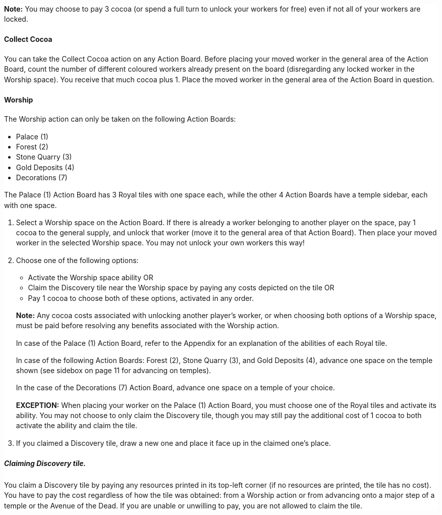 **Note:** You may choose to pay 3 cocoa (or spend a full turn to unlock your workers for free) even if not all of your workers are locked.

#### Collect Cocoa

You can take the Collect Cocoa action on any Action Board. Before placing your moved worker in the general area of the Action Board, count the number of different coloured workers already present on the board (disregarding any locked worker in the Worship space). You receive that much cocoa plus 1. Place the moved worker in the general area of the Action Board in question.

#### Worship

The Worship action can only be taken on the following Action Boards:

* Palace (1)
* Forest (2)
* Stone Quarry (3)
* Gold Deposits (4)
* Decorations (7)

The Palace (1) Action Board has 3 Royal tiles with one space each, while the other 4 Action Boards have a temple sidebar, each with one space.

1. Select a Worship space on the Action Board. If there is already a worker belonging to another player on the space, pay 1 cocoa to the general supply, and unlock that worker (move it to the general area of that Action Board). Then place your moved worker in the selected Worship space. You may not unlock your own workers this way!

2. Choose one of the following options:
   * Activate the Worship space ability OR
   * Claim the Discovery tile near the Worship space by paying any costs depicted on the tile OR
   * Pay 1 cocoa to choose both of these options, activated in any order.

   **Note:** Any cocoa costs associated with unlocking another player’s worker, or when choosing both options of a Worship space, must be paid before resolving any benefits associated with the Worship action.

   In case of the Palace (1) Action Board, refer to the Appendix for an explanation of the abilities of each Royal tile.

   In case of the following Action Boards: Forest (2), Stone Quarry (3), and Gold Deposits (4), advance one space on the temple shown (see sidebox on page 11 for advancing on temples).

   In the case of the Decorations (7) Action Board, advance one space on a temple of your choice.

   **EXCEPTION:** When placing your worker on the Palace (1) Action Board, you must choose one of the Royal tiles and activate its ability. You may not choose to only claim the Discovery tile, though you may still pay the additional cost of 1 cocoa to both activate the ability and claim the tile.

3. If you claimed a Discovery tile, draw a new one and place it
face up in the claimed one’s place.

##### Claiming Discovery tile.

You claim a Discovery tile by paying any resources printed in its top-left corner (if no resources are printed, the tile has no cost). You have to pay the cost regardless of how the tile was obtained: from a Worship action or from advancing onto a major step of a temple or the Avenue of the Dead. If you are unable or unwilling to pay, you are not allowed to claim the tile.
